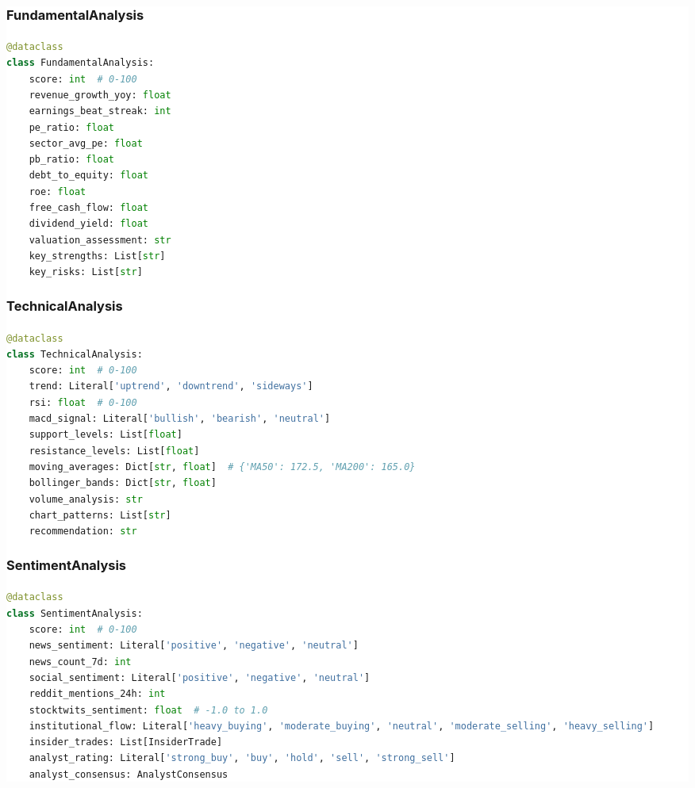 ### FundamentalAnalysis
```python
@dataclass
class FundamentalAnalysis:
    score: int  # 0-100
    revenue_growth_yoy: float
    earnings_beat_streak: int
    pe_ratio: float
    sector_avg_pe: float
    pb_ratio: float
    debt_to_equity: float
    roe: float
    free_cash_flow: float
    dividend_yield: float
    valuation_assessment: str
    key_strengths: List[str]
    key_risks: List[str]
```

### TechnicalAnalysis
```python
@dataclass
class TechnicalAnalysis:
    score: int  # 0-100
    trend: Literal['uptrend', 'downtrend', 'sideways']
    rsi: float  # 0-100
    macd_signal: Literal['bullish', 'bearish', 'neutral']
    support_levels: List[float]
    resistance_levels: List[float]
    moving_averages: Dict[str, float]  # {'MA50': 172.5, 'MA200': 165.0}
    bollinger_bands: Dict[str, float]
    volume_analysis: str
    chart_patterns: List[str]
    recommendation: str
```

### SentimentAnalysis
```python
@dataclass
class SentimentAnalysis:
    score: int  # 0-100
    news_sentiment: Literal['positive', 'negative', 'neutral']
    news_count_7d: int
    social_sentiment: Literal['positive', 'negative', 'neutral']
    reddit_mentions_24h: int
    stocktwits_sentiment: float  # -1.0 to 1.0
    institutional_flow: Literal['heavy_buying', 'moderate_buying', 'neutral', 'moderate_selling', 'heavy_selling']
    insider_trades: List[InsiderTrade]
    analyst_rating: Literal['strong_buy', 'buy', 'hold', 'sell', 'strong_sell']
    analyst_consensus: AnalystConsensus
```
